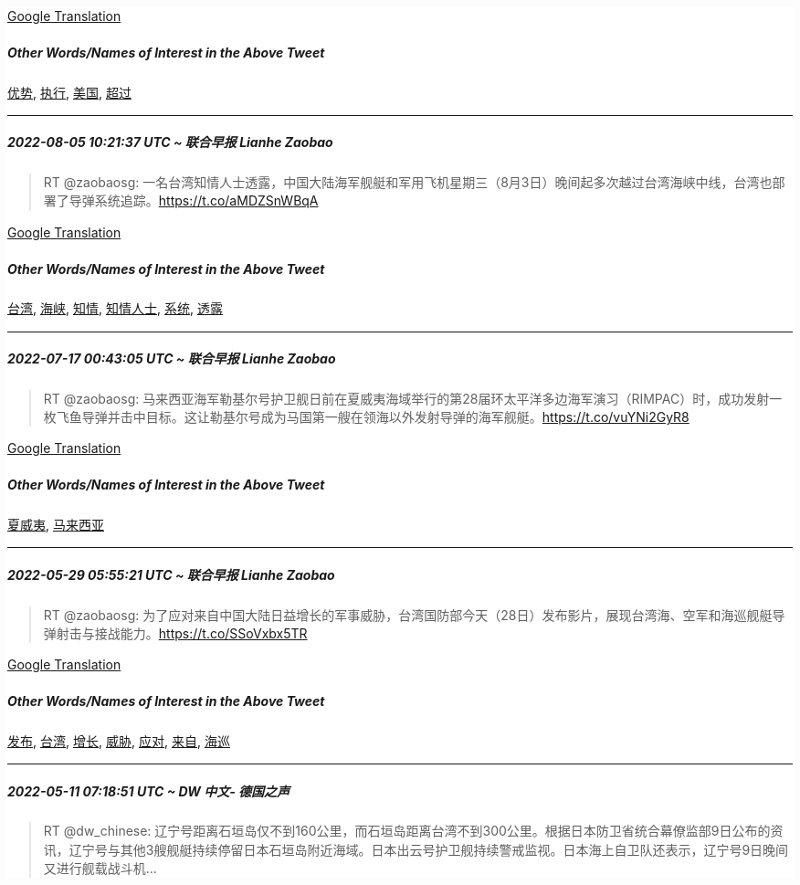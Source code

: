 [Google Translation](https://translate.google.com/?hi=en&tab=TT&sl=zh-CN&tl=en&op=translate&text=RT+%40nanyangpress%3A+%E4%B8%AD%E5%9B%BD%E6%B5%B7%E5%86%9B%E6%8B%A5%E6%9C%89%E7%9A%84%E8%88%B0%E8%89%87%E6%80%BB%E9%87%8F%E5%B7%B2%E7%BB%8F%E8%B6%85%E8%BF%87%E7%BE%8E%E5%9B%BD%EF%BC%8C%E7%BE%8E%E5%86%9B%E8%99%BD%E7%84%B6%E5%9C%A8%E8%88%AA%E6%AF%8D%E6%96%B9%E9%9D%A2%E4%BB%8D%E5%8D%A0%E6%8D%AE%E4%BC%98%E5%8A%BF%EF%BC%8C%E4%BD%86%E8%BF%99%E4%BA%9B%E8%88%AA%E6%AF%8D%E5%8D%B4%E8%A6%81%E5%88%86%E5%88%AB%E5%9C%A8%E5%A4%AA%E5%B9%B3%E6%B4%8B%E5%92%8C%E5%A4%A7%E8%A5%BF%E6%B4%8B%E6%89%A7%E8%A1%8C%E4%BB%BB%E5%8A%A1%E3%80%82https%3A%2F%2Ft.co%2FujV0450ns6+https%3A%2F%2Ft.co%2F3V26LZ3VO2)
##### Other Words/Names of Interest in the Above Tweet
[优势](优势.md), [执行](执行.md), [美国](美国.md), [超过](超过.md)
___
##### 2022-08-05 10:21:37 UTC ~ 联合早报 Lianhe Zaobao
> RT @zaobaosg: 一名台湾知情人士透露，中国大陆海军舰艇和军用飞机星期三（8月3日）晚间起多次越过台湾海峡中线，台湾也部署了导弹系统追踪。https://t.co/aMDZSnWBqA

[Google Translation](https://translate.google.com/?hi=en&tab=TT&sl=zh-CN&tl=en&op=translate&text=RT+%40zaobaosg%3A+%E4%B8%80%E5%90%8D%E5%8F%B0%E6%B9%BE%E7%9F%A5%E6%83%85%E4%BA%BA%E5%A3%AB%E9%80%8F%E9%9C%B2%EF%BC%8C%E4%B8%AD%E5%9B%BD%E5%A4%A7%E9%99%86%E6%B5%B7%E5%86%9B%E8%88%B0%E8%89%87%E5%92%8C%E5%86%9B%E7%94%A8%E9%A3%9E%E6%9C%BA%E6%98%9F%E6%9C%9F%E4%B8%89%EF%BC%888%E6%9C%883%E6%97%A5%EF%BC%89%E6%99%9A%E9%97%B4%E8%B5%B7%E5%A4%9A%E6%AC%A1%E8%B6%8A%E8%BF%87%E5%8F%B0%E6%B9%BE%E6%B5%B7%E5%B3%A1%E4%B8%AD%E7%BA%BF%EF%BC%8C%E5%8F%B0%E6%B9%BE%E4%B9%9F%E9%83%A8%E7%BD%B2%E4%BA%86%E5%AF%BC%E5%BC%B9%E7%B3%BB%E7%BB%9F%E8%BF%BD%E8%B8%AA%E3%80%82https%3A%2F%2Ft.co%2FaMDZSnWBqA)
##### Other Words/Names of Interest in the Above Tweet
[台湾](台湾.md), [海峡](海峡.md), [知情](知情.md), [知情人士](知情人士.md), [系统](系统.md), [透露](透露.md)
___
##### 2022-07-17 00:43:05 UTC ~ 联合早报 Lianhe Zaobao
> RT @zaobaosg: 马来西亚海军勒基尔号护卫舰日前在夏威夷海域举行的第28届环太平洋多边海军演习（RIMPAC）时，成功发射一枚飞鱼导弹并击中目标。这让勒基尔号成为马国第一艘在领海以外发射导弹的海军舰艇。https://t.co/vuYNi2GyR8

[Google Translation](https://translate.google.com/?hi=en&tab=TT&sl=zh-CN&tl=en&op=translate&text=RT+%40zaobaosg%3A+%E9%A9%AC%E6%9D%A5%E8%A5%BF%E4%BA%9A%E6%B5%B7%E5%86%9B%E5%8B%92%E5%9F%BA%E5%B0%94%E5%8F%B7%E6%8A%A4%E5%8D%AB%E8%88%B0%E6%97%A5%E5%89%8D%E5%9C%A8%E5%A4%8F%E5%A8%81%E5%A4%B7%E6%B5%B7%E5%9F%9F%E4%B8%BE%E8%A1%8C%E7%9A%84%E7%AC%AC28%E5%B1%8A%E7%8E%AF%E5%A4%AA%E5%B9%B3%E6%B4%8B%E5%A4%9A%E8%BE%B9%E6%B5%B7%E5%86%9B%E6%BC%94%E4%B9%A0%EF%BC%88RIMPAC%EF%BC%89%E6%97%B6%EF%BC%8C%E6%88%90%E5%8A%9F%E5%8F%91%E5%B0%84%E4%B8%80%E6%9E%9A%E9%A3%9E%E9%B1%BC%E5%AF%BC%E5%BC%B9%E5%B9%B6%E5%87%BB%E4%B8%AD%E7%9B%AE%E6%A0%87%E3%80%82%E8%BF%99%E8%AE%A9%E5%8B%92%E5%9F%BA%E5%B0%94%E5%8F%B7%E6%88%90%E4%B8%BA%E9%A9%AC%E5%9B%BD%E7%AC%AC%E4%B8%80%E8%89%98%E5%9C%A8%E9%A2%86%E6%B5%B7%E4%BB%A5%E5%A4%96%E5%8F%91%E5%B0%84%E5%AF%BC%E5%BC%B9%E7%9A%84%E6%B5%B7%E5%86%9B%E8%88%B0%E8%89%87%E3%80%82https%3A%2F%2Ft.co%2FvuYNi2GyR8)
##### Other Words/Names of Interest in the Above Tweet
[夏威夷](夏威夷.md), [马来西亚](马来西亚.md)
___
##### 2022-05-29 05:55:21 UTC ~ 联合早报 Lianhe Zaobao
> RT @zaobaosg: 为了应对来自中国大陆日益增长的军事威胁，台湾国防部今天（28日）发布影片，展现台湾海、空军和海巡舰艇导弹射击与接战能力。https://t.co/SSoVxbx5TR

[Google Translation](https://translate.google.com/?hi=en&tab=TT&sl=zh-CN&tl=en&op=translate&text=RT+%40zaobaosg%3A+%E4%B8%BA%E4%BA%86%E5%BA%94%E5%AF%B9%E6%9D%A5%E8%87%AA%E4%B8%AD%E5%9B%BD%E5%A4%A7%E9%99%86%E6%97%A5%E7%9B%8A%E5%A2%9E%E9%95%BF%E7%9A%84%E5%86%9B%E4%BA%8B%E5%A8%81%E8%83%81%EF%BC%8C%E5%8F%B0%E6%B9%BE%E5%9B%BD%E9%98%B2%E9%83%A8%E4%BB%8A%E5%A4%A9%EF%BC%8828%E6%97%A5%EF%BC%89%E5%8F%91%E5%B8%83%E5%BD%B1%E7%89%87%EF%BC%8C%E5%B1%95%E7%8E%B0%E5%8F%B0%E6%B9%BE%E6%B5%B7%E3%80%81%E7%A9%BA%E5%86%9B%E5%92%8C%E6%B5%B7%E5%B7%A1%E8%88%B0%E8%89%87%E5%AF%BC%E5%BC%B9%E5%B0%84%E5%87%BB%E4%B8%8E%E6%8E%A5%E6%88%98%E8%83%BD%E5%8A%9B%E3%80%82https%3A%2F%2Ft.co%2FSSoVxbx5TR)
##### Other Words/Names of Interest in the Above Tweet
[发布](发布.md), [台湾](台湾.md), [增长](增长.md), [威胁](威胁.md), [应对](应对.md), [来自](来自.md), [海巡](海巡.md)
___
##### 2022-05-11 07:18:51 UTC ~ DW 中文- 德国之声
> RT @dw_chinese: 辽宁号距离石垣岛仅不到160公里，而石垣岛距离台湾不到300公里。根据日本防卫省统合幕僚监部9日公布的资讯，辽宁号与其他3艘舰艇持续停留日本石垣岛附近海域。日本出云号护卫舰持续警戒监视。日本海上自卫队还表示，辽宁号9日晚间又进行舰载战斗机…
